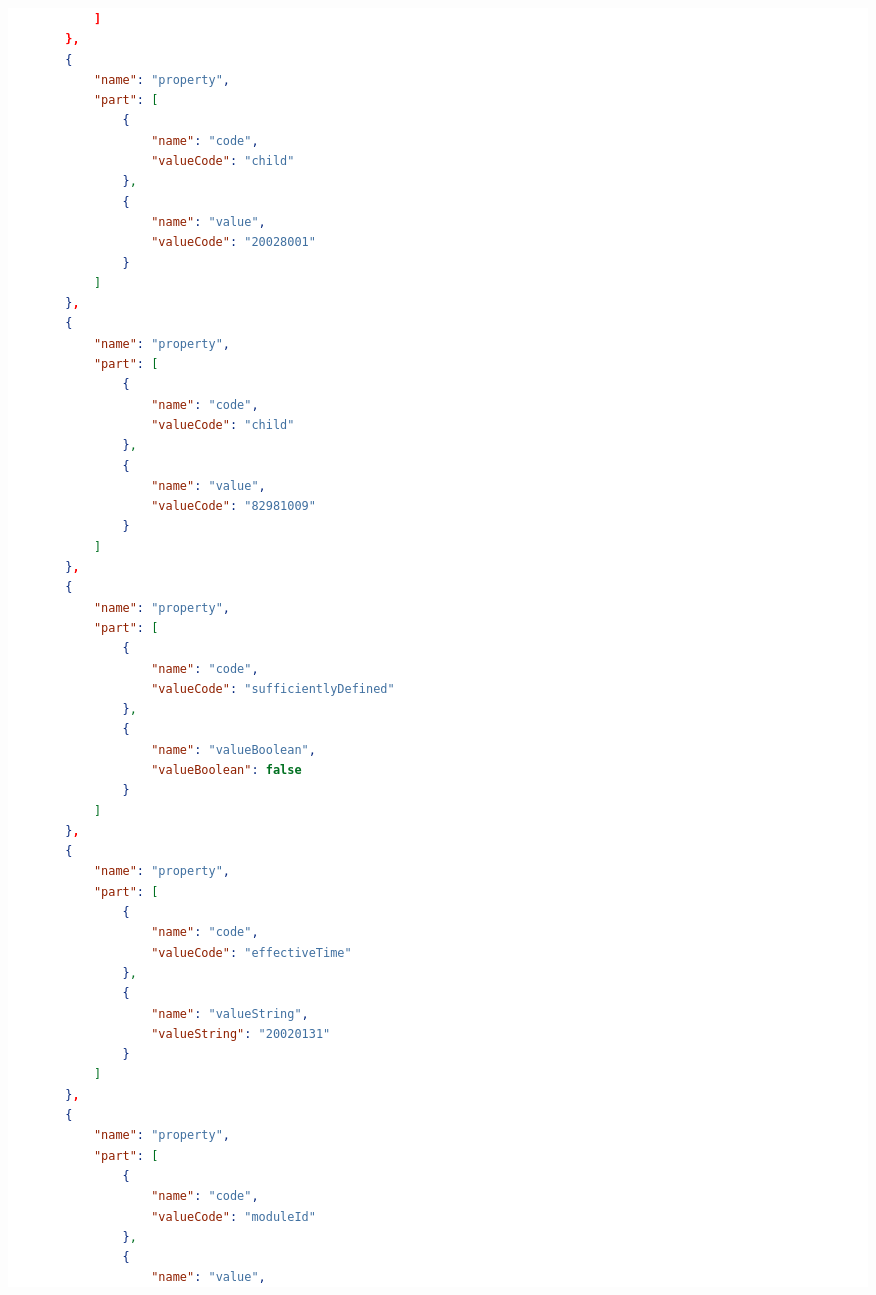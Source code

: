 ``` json
			]
		},
		{
			"name": "property",
			"part": [
				{
					"name": "code",
					"valueCode": "child"
				},
				{
					"name": "value",
					"valueCode": "20028001"
				}
			]
		},
		{
			"name": "property",
			"part": [
				{
					"name": "code",
					"valueCode": "child"
				},
				{
					"name": "value",
					"valueCode": "82981009"
				}
			]
		},
		{
			"name": "property",
			"part": [
				{
					"name": "code",
					"valueCode": "sufficientlyDefined"
				},
				{
					"name": "valueBoolean",
					"valueBoolean": false
				}
			]
		},
		{
			"name": "property",
			"part": [
				{
					"name": "code",
					"valueCode": "effectiveTime"
				},
				{
					"name": "valueString",
					"valueString": "20020131"
				}
			]
		},
		{
			"name": "property",
			"part": [
				{
					"name": "code",
					"valueCode": "moduleId"
				},
				{
					"name": "value",
```